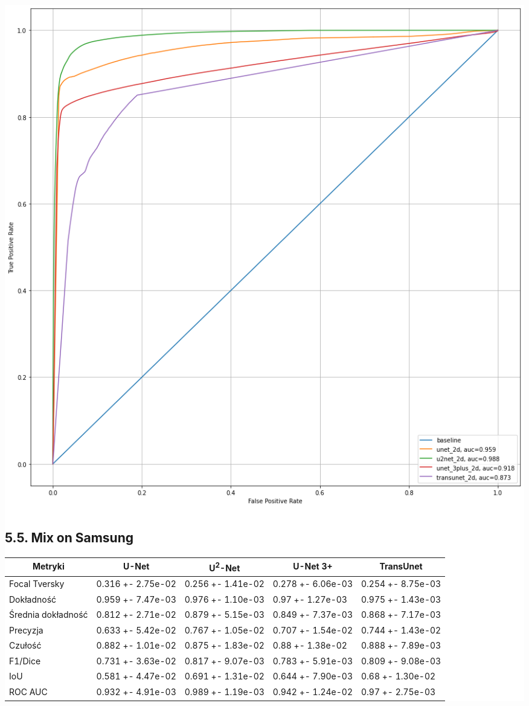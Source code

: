 ![png](report_images/output_99_0.png)
    


## 5.5. Mix on Samsung

    
| Metryki            | U-Net             | U$^2$-Net         | U-Net 3+          | TransUnet         |
|--------------------|-------------------|-------------------|-------------------|-------------------|
| Focal Tversky      | 0.316 +- 2.75e-02 | 0.256 +- 1.41e-02 | 0.278 +- 6.06e-03 | 0.254 +- 8.75e-03 |
| Dokładność         | 0.959 +- 7.47e-03 | 0.976 +- 1.10e-03 | 0.97 +- 1.27e-03  | 0.975 +- 1.43e-03 |
| Średnia dokładność | 0.812 +- 2.71e-02 | 0.879 +- 5.15e-03 | 0.849 +- 7.37e-03 | 0.868 +- 7.17e-03 |
| Precyzja           | 0.633 +- 5.42e-02 | 0.767 +- 1.05e-02 | 0.707 +- 1.54e-02 | 0.744 +- 1.43e-02 |
| Czułość            | 0.882 +- 1.01e-02 | 0.875 +- 1.83e-02 | 0.88 +- 1.38e-02  | 0.888 +- 7.89e-03 |
| F1/Dice            | 0.731 +- 3.63e-02 | 0.817 +- 9.07e-03 | 0.783 +- 5.91e-03 | 0.809 +- 9.08e-03 |
| IoU                | 0.581 +- 4.47e-02 | 0.691 +- 1.31e-02 | 0.644 +- 7.90e-03 | 0.68 +- 1.30e-02  |
| ROC AUC            | 0.932 +- 4.91e-03 | 0.989 +- 1.19e-03 | 0.942 +- 1.24e-02 | 0.97 +- 2.75e-03  |
